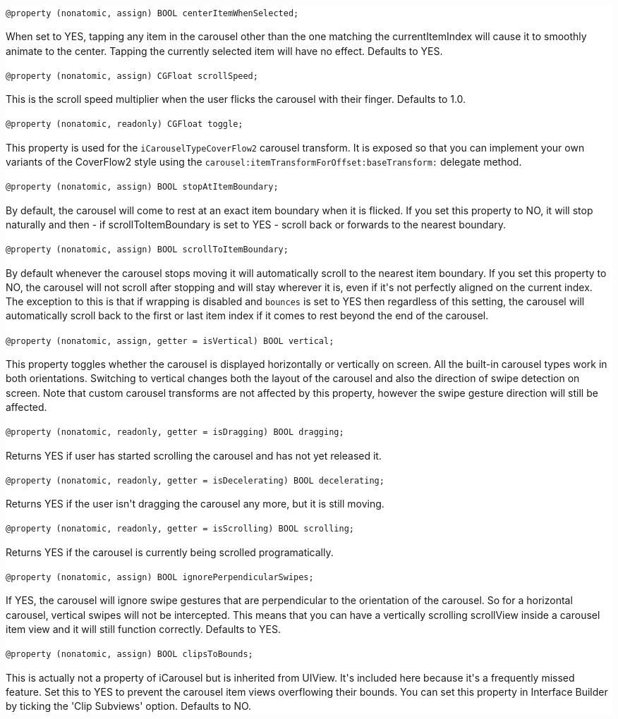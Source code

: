 	@property (nonatomic, assign) BOOL centerItemWhenSelected;

When set to YES, tapping any item in the carousel other than the one matching the currentItemIndex will cause it to smoothly animate to the center. Tapping the currently selected item will have no effect. Defaults to YES.

	@property (nonatomic, assign) CGFloat scrollSpeed;
	
This is the scroll speed multiplier when the user flicks the carousel with their finger. Defaults to 1.0.

	@property (nonatomic, readonly) CGFloat toggle;
	
This property is used for the `iCarouselTypeCoverFlow2` carousel transform. It is exposed so that you can implement your own variants of the CoverFlow2 style using the `carousel:itemTransformForOffset:baseTransform:` delegate method.

	@property (nonatomic, assign) BOOL stopAtItemBoundary;
	
By default, the carousel will come to rest at an exact item boundary when it is flicked. If you set this property to NO, it will stop naturally and then - if scrollToItemBoundary is set to YES - scroll back or forwards to the nearest boundary.
	
	@property (nonatomic, assign) BOOL scrollToItemBoundary;

By default whenever the carousel stops moving it will automatically scroll to the nearest item boundary. If you set this property to NO, the carousel will not scroll after stopping and will stay wherever it is, even if it's not perfectly aligned on the current index. The exception to this is that if wrapping is disabled and `bounces` is set to YES then regardless of this setting, the carousel will automatically scroll back to the first or last item index if it comes to rest beyond the end of the carousel.

	@property (nonatomic, assign, getter = isVertical) BOOL vertical;

This property toggles whether the carousel is displayed horizontally or vertically on screen. All the built-in carousel types work in both orientations. Switching to vertical changes both the layout of the carousel and also the direction of swipe detection on screen. Note that custom carousel transforms are not affected by this property, however the swipe gesture direction will still be affected.

    @property (nonatomic, readonly, getter = isDragging) BOOL dragging;
    
Returns YES if user has started scrolling the carousel and has not yet released it.
    
    @property (nonatomic, readonly, getter = isDecelerating) BOOL decelerating;

Returns YES if the user isn't dragging the carousel any more, but it is still moving.

    @property (nonatomic, readonly, getter = isScrolling) BOOL scrolling;

Returns YES if the carousel is currently being scrolled programatically.

	@property (nonatomic, assign) BOOL ignorePerpendicularSwipes;

If YES, the carousel will ignore swipe gestures that are perpendicular to the orientation of the carousel. So for a horizontal carousel, vertical swipes will not be intercepted. This means that you can have a vertically scrolling scrollView inside a carousel item view and it will still function correctly. Defaults to YES.

	@property (nonatomic, assign) BOOL clipsToBounds;
	
This is actually not a property of iCarousel but is inherited from UIView. It's included here because it's a frequently missed feature. Set this to YES to prevent the carousel item views overflowing their bounds. You can set this property in Interface Builder by ticking the 'Clip Subviews' option. Defaults to NO.

